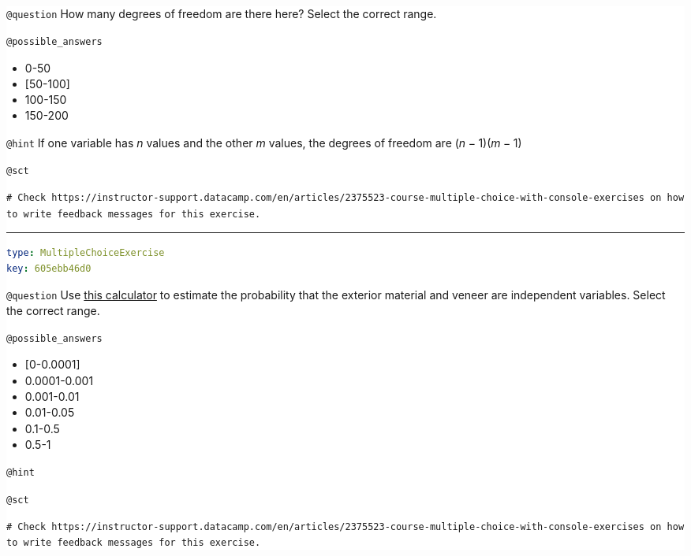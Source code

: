 `@question`
How many degrees of freedom are there here? Select the correct range.

`@possible_answers`
- 0-50
- [50-100]
- 100-150
- 150-200

`@hint`
If one variable has $n$ values and the other $m$ values, the degrees of freedom are $(n-1)(m-1)$

`@sct`
```{python}
# Check https://instructor-support.datacamp.com/en/articles/2375523-course-multiple-choice-with-console-exercises on how to write feedback messages for this exercise.
```

***

```yaml
type: MultipleChoiceExercise
key: 605ebb46d0
```

`@question`
Use [this calculator](https://www.mathsisfun.com/data/chi-square-calculator.html) to estimate the probability that the exterior material and veneer are independent variables. Select the correct range.

`@possible_answers`
- [0-0.0001]
- 0.0001-0.001
- 0.001-0.01
- 0.01-0.05
- 0.1-0.5
- 0.5-1

`@hint`


`@sct`
```{python}
# Check https://instructor-support.datacamp.com/en/articles/2375523-course-multiple-choice-with-console-exercises on how to write feedback messages for this exercise.
```
